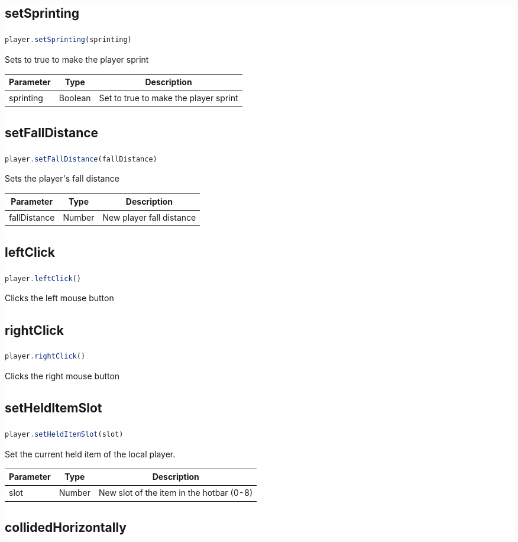 ## setSprinting

```javascript
player.setSprinting(sprinting)
```

Sets to true to make the player sprint

| Parameter | Type    | Description                           |
| --------- | ------- | ------------------------------------- |
| sprinting | Boolean | Set to true to make the player sprint |

## setFallDistance

```javascript
player.setFallDistance(fallDistance)
```

Sets the player's fall distance

| Parameter    | Type   | Description              |
| ------------ | ------ | ------------------------ |
| fallDistance | Number | New player fall distance |

## leftClick

```javascript
player.leftClick()
```

Clicks the left mouse button

## rightClick

```javascript
player.rightClick()
```

Clicks the right mouse button

## setHeldItemSlot

```javascript
player.setHeldItemSlot(slot)
```

Set the current held item of the local player.

| Parameter | Type   | Description                              |
| --------- | ------ | ---------------------------------------- |
| slot      | Number | New slot of the item in the hotbar (0-8) |

## collidedHorizontally
